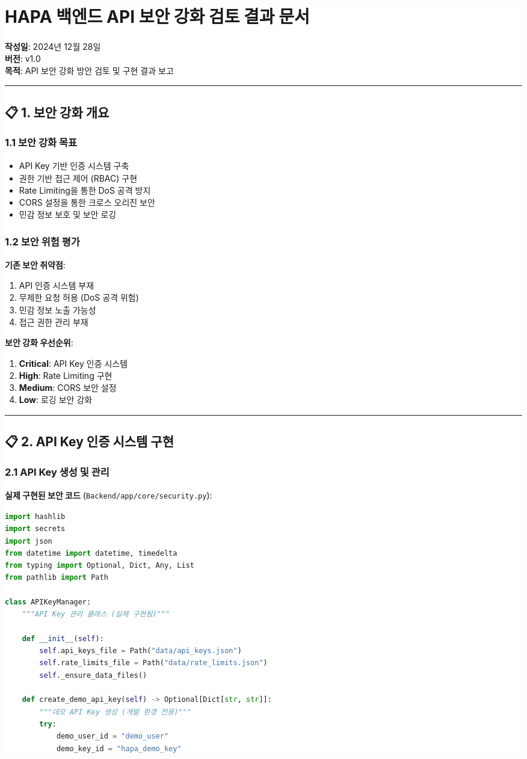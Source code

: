 # HAPA 백엔드 API 보안 강화 검토 결과 문서

**작성일**: 2024년 12월 28일  
**버전**: v1.0  
**목적**: API 보안 강화 방안 검토 및 구현 결과 보고

---

## 📋 **1. 보안 강화 개요**

### **1.1 보안 강화 목표**

- API Key 기반 인증 시스템 구축
- 권한 기반 접근 제어 (RBAC) 구현
- Rate Limiting을 통한 DoS 공격 방지
- CORS 설정을 통한 크로스 오리진 보안
- 민감 정보 보호 및 보안 로깅

### **1.2 보안 위험 평가**

**기존 보안 취약점**:

1. API 인증 시스템 부재
2. 무제한 요청 허용 (DoS 공격 위험)
3. 민감 정보 노출 가능성
4. 접근 권한 관리 부재

**보안 강화 우선순위**:

1. **Critical**: API Key 인증 시스템
2. **High**: Rate Limiting 구현
3. **Medium**: CORS 보안 설정
4. **Low**: 로깅 보안 강화

---

## 📋 **2. API Key 인증 시스템 구현**

### **2.1 API Key 생성 및 관리**

**실제 구현된 보안 코드** (`Backend/app/core/security.py`):

```python
import hashlib
import secrets
import json
from datetime import datetime, timedelta
from typing import Optional, Dict, Any, List
from pathlib import Path

class APIKeyManager:
    """API Key 관리 클래스 (실제 구현됨)"""

    def __init__(self):
        self.api_keys_file = Path("data/api_keys.json")
        self.rate_limits_file = Path("data/rate_limits.json")
        self._ensure_data_files()

    def create_demo_api_key(self) -> Optional[Dict[str, str]]:
        """데모 API Key 생성 (개발 환경 전용)"""
        try:
            demo_user_id = "demo_user"
            demo_key_id = "hapa_demo_key"

```
